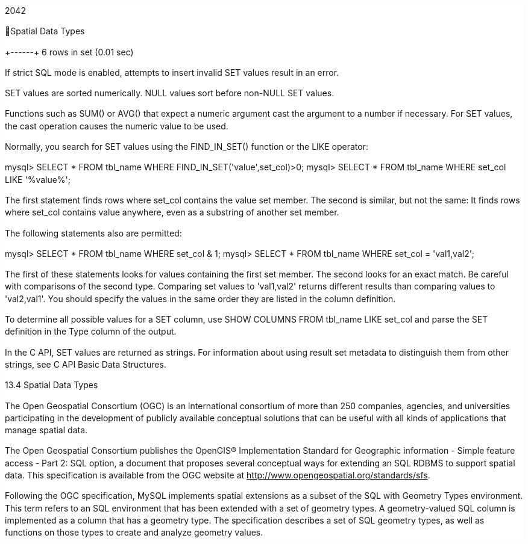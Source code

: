 2042

Spatial Data Types

+------+
6 rows in set (0.01 sec)

If strict SQL mode is enabled, attempts to insert invalid SET values result in an error.

SET values are sorted numerically. NULL values sort before non-NULL SET values.

Functions such as SUM() or AVG() that expect a numeric argument cast the argument to a number if
necessary. For SET values, the cast operation causes the numeric value to be used.

Normally, you search for SET values using the FIND_IN_SET() function or the LIKE operator:

mysql> SELECT * FROM tbl_name WHERE FIND_IN_SET('value',set_col)>0;
mysql> SELECT * FROM tbl_name WHERE set_col LIKE '%value%';

The first statement finds rows where set_col contains the value set member. The second is similar,
but not the same: It finds rows where set_col contains value anywhere, even as a substring of
another set member.

The following statements also are permitted:

mysql> SELECT * FROM tbl_name WHERE set_col & 1;
mysql> SELECT * FROM tbl_name WHERE set_col = 'val1,val2';

The first of these statements looks for values containing the first set member. The second looks for an
exact match. Be careful with comparisons of the second type. Comparing set values to 'val1,val2'
returns different results than comparing values to 'val2,val1'. You should specify the values in the
same order they are listed in the column definition.

To determine all possible values for a SET column, use SHOW COLUMNS FROM tbl_name LIKE
set_col and parse the SET definition in the Type column of the output.

In the C API, SET values are returned as strings. For information about using result set metadata to
distinguish them from other strings, see C API Basic Data Structures.

13.4 Spatial Data Types

The Open Geospatial Consortium (OGC) is an international consortium of more than 250 companies,
agencies, and universities participating in the development of publicly available conceptual solutions
that can be useful with all kinds of applications that manage spatial data.

The Open Geospatial Consortium publishes the OpenGIS® Implementation Standard for Geographic
information - Simple feature access - Part 2: SQL option, a document that proposes several conceptual
ways for extending an SQL RDBMS to support spatial data. This specification is available from the
OGC website at http://www.opengeospatial.org/standards/sfs.

Following the OGC specification, MySQL implements spatial extensions as a subset of the SQL with
Geometry Types environment. This term refers to an SQL environment that has been extended
with a set of geometry types. A geometry-valued SQL column is implemented as a column that has a
geometry type. The specification describes a set of SQL geometry types, as well as functions on those
types to create and analyze geometry values.
